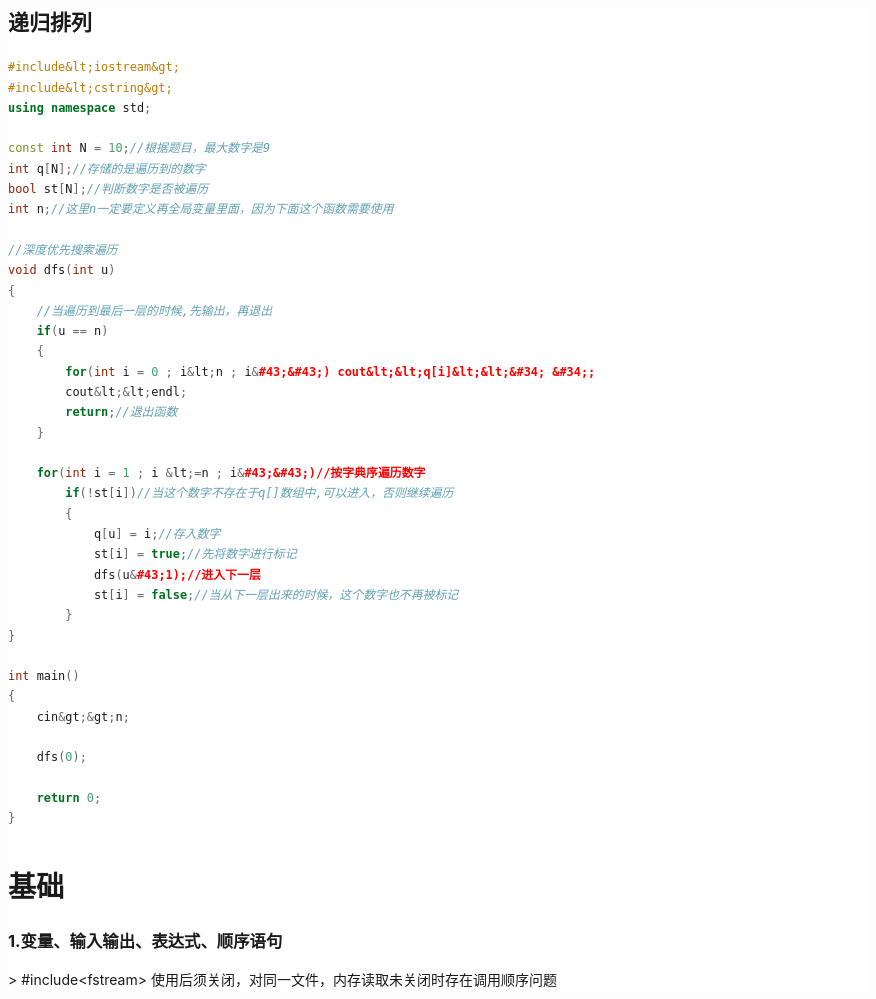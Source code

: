 

## 递归排列

```cpp
#include&lt;iostream&gt;
#include&lt;cstring&gt;
using namespace std;

const int N = 10;//根据题目，最大数字是9
int q[N];//存储的是遍历到的数字
bool st[N];//判断数字是否被遍历
int n;//这里n一定要定义再全局变量里面，因为下面这个函数需要使用

//深度优先搜索遍历
void dfs(int u)
{
    //当遍历到最后一层的时候,先输出，再退出
    if(u == n)
    {
        for(int i = 0 ; i&lt;n ; i&#43;&#43;) cout&lt;&lt;q[i]&lt;&lt;&#34; &#34;;
        cout&lt;&lt;endl;
        return;//退出函数
    }

    for(int i = 1 ; i &lt;=n ; i&#43;&#43;)//按字典序遍历数字
        if(!st[i])//当这个数字不存在于q[]数组中,可以进入，否则继续遍历
        {
            q[u] = i;//存入数字
            st[i] = true;//先将数字进行标记
            dfs(u&#43;1);//进入下一层
            st[i] = false;//当从下一层出来的时候，这个数字也不再被标记
        }
}

int main()
{
    cin&gt;&gt;n;

    dfs(0);

    return 0;
}
```



# 基础

### 1.变量、输入输出、表达式、顺序语句

&gt; #include&lt;fstream&gt; 使用后须关闭，对同一文件，内存读取未关闭时存在调用顺序问题
